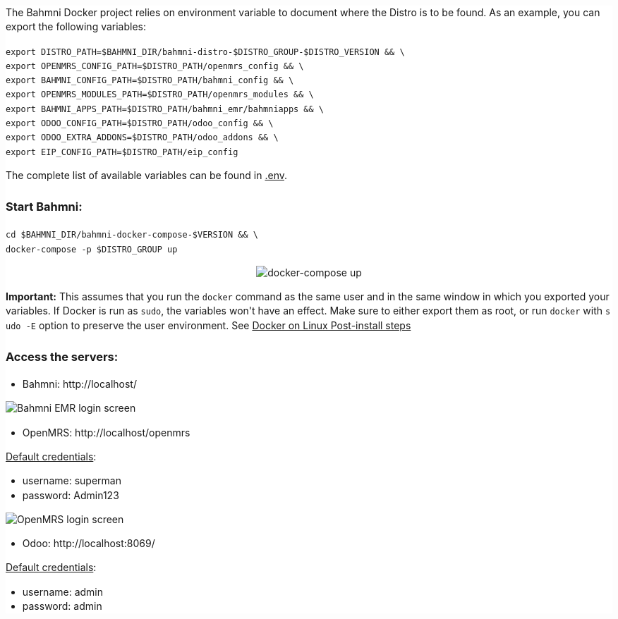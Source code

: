 
The Bahmni Docker project relies on environment variable to document where the Distro is to be found.
As an example, you can export the following variables:
```
export DISTRO_PATH=$BAHMNI_DIR/bahmni-distro-$DISTRO_GROUP-$DISTRO_VERSION && \
export OPENMRS_CONFIG_PATH=$DISTRO_PATH/openmrs_config && \
export BAHMNI_CONFIG_PATH=$DISTRO_PATH/bahmni_config && \
export OPENMRS_MODULES_PATH=$DISTRO_PATH/openmrs_modules && \
export BAHMNI_APPS_PATH=$DISTRO_PATH/bahmni_emr/bahmniapps && \
export ODOO_CONFIG_PATH=$DISTRO_PATH/odoo_config && \
export ODOO_EXTRA_ADDONS=$DISTRO_PATH/odoo_addons && \
export EIP_CONFIG_PATH=$DISTRO_PATH/eip_config
```

The complete list of available variables can be found in [.env](.env).

### Start Bahmni:

```
cd $BAHMNI_DIR/bahmni-docker-compose-$VERSION && \
docker-compose -p $DISTRO_GROUP up
```
<p align="center">
<img src="./readme/docker-compose-up-shadow.png" alt="docker-compose up" height="200">
</p>

**Important:** This assumes that you run the `docker` command as the same user and in the same window in which you exported your variables.
If Docker is run as `sudo`, the variables won't have an effect. Make sure to either export them as root, or run `docker` with `sudo -E` option to preserve the user environment. See [Docker on Linux Post-install steps](https://docs.docker.com/engine/install/linux-postinstall/)

### Access the servers:

- Bahmni: http://localhost/

<p align="left">
<img src="./readme/bahmni-EMR-login-shadow.png" alt="Bahmni EMR login screen" width="300">
</p>


- OpenMRS: http://localhost/openmrs

<ins>Default credentials</ins>:
  - username: superman
  - password: Admin123

<p align="left">
<img src="./readme/openmrs-login-shadow.png" alt="OpenMRS login screen" width="300">
</p>

- Odoo: http://localhost:8069/

<ins>Default credentials</ins>:
  - username: admin
  - password: admin
